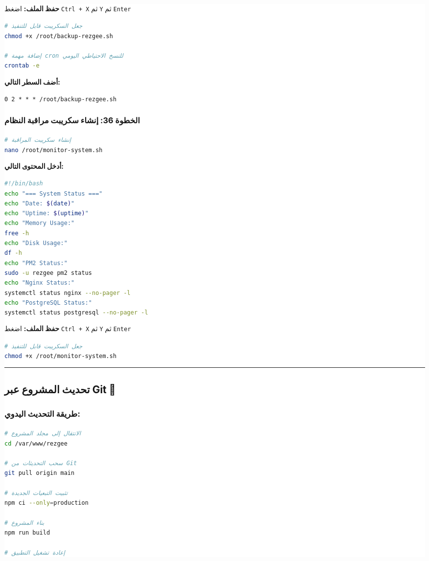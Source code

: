 **حفظ الملف:** اضغط `Ctrl + X` ثم `Y` ثم `Enter`

```bash
# جعل السكريبت قابل للتنفيذ
chmod +x /root/backup-rezgee.sh

# إضافة مهمة cron للنسخ الاحتياطي اليومي
crontab -e
```

**أضف السطر التالي:**
```
0 2 * * * /root/backup-rezgee.sh
```

### **الخطوة 36: إنشاء سكريبت مراقبة النظام**

```bash
# إنشاء سكريبت المراقبة
nano /root/monitor-system.sh
```

**أدخل المحتوى التالي:**

```bash
#!/bin/bash
echo "=== System Status ==="
echo "Date: $(date)"
echo "Uptime: $(uptime)"
echo "Memory Usage:"
free -h
echo "Disk Usage:"
df -h
echo "PM2 Status:"
sudo -u rezgee pm2 status
echo "Nginx Status:"
systemctl status nginx --no-pager -l
echo "PostgreSQL Status:"
systemctl status postgresql --no-pager -l
```

**حفظ الملف:** اضغط `Ctrl + X` ثم `Y` ثم `Enter`

```bash
# جعل السكريبت قابل للتنفيذ
chmod +x /root/monitor-system.sh
```

---

## **تحديث المشروع عبر Git** 🔄

### **طريقة التحديث اليدوي:**

```bash
# الانتقال إلى مجلد المشروع
cd /var/www/rezgee

# سحب التحديثات من Git
git pull origin main

# تثبيت التبعيات الجديدة
npm ci --only=production

# بناء المشروع
npm run build

# إعادة تشغيل التطبيق
```